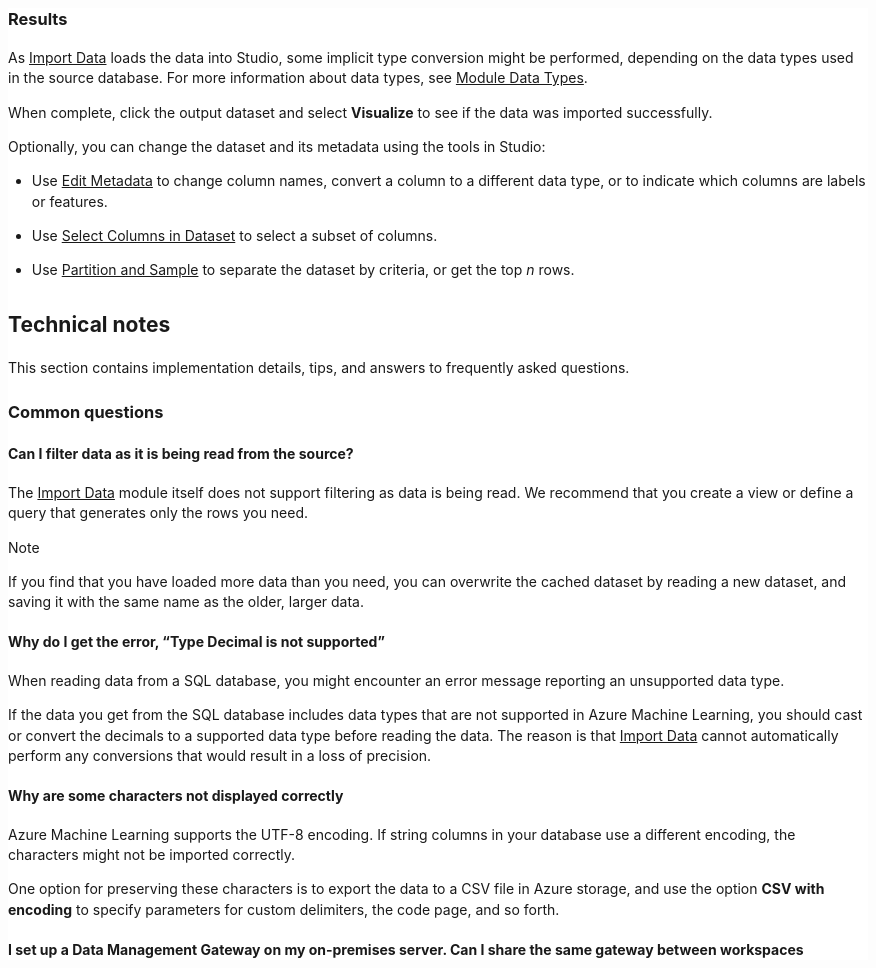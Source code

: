 ### Results

As [Import Data](import-data.md) loads the data into Studio, some implicit type conversion might be performed, depending on the data types used in the source database. For more information about data types, see [Module Data Types](machine-learning-module-data-types.md).

When complete, click the output dataset and select **Visualize** to see if the data was imported successfully.

Optionally, you can change the dataset and its metadata using the tools in Studio:

- Use [Edit Metadata](edit-metadata.md) to change column names, convert a column to a different data type, or to indicate which columns are labels or features.

- Use [Select Columns in Dataset](select-columns-in-dataset.md) to select a subset of columns.

- Use [Partition and Sample](partition-and-sample.md) to separate the dataset by criteria, or get the top *n* rows.

## <a name="TechnicalNotes"></a> Technical notes

This section contains implementation details, tips, and answers to frequently asked questions.

### Common questions

#### Can I filter data as it is being read from the source?

The [Import Data](import-data.md) module itself does not support filtering as data is being read. We recommend that you create a view or define a query that generates only the rows you need.

> [!NOTE]
> If you find that you have loaded more data than you need, you can overwrite the cached dataset by reading a new dataset, and saving it with the same name as the older, larger data.

#### Why do I get the error, “Type Decimal is not supported”

When reading data from a SQL database, you might encounter an error message reporting an unsupported data type.

If the data you get from the SQL database includes data types that are not supported in Azure Machine Learning, you should cast or convert the decimals to a supported data type before reading the data. The reason is that [Import Data](import-data.md) cannot automatically perform any conversions that would result in a loss of precision.

#### Why are some characters not displayed correctly

Azure Machine Learning supports the UTF-8 encoding. If string columns in your database use a different encoding, the characters might not be imported correctly.

One option for preserving these characters is to export the data to a CSV  file in Azure storage, and use the option **CSV with encoding** to specify parameters for custom delimiters, the code page, and so forth.

#### I set up a Data Management Gateway on my on-premises server. Can I share the same gateway between workspaces
